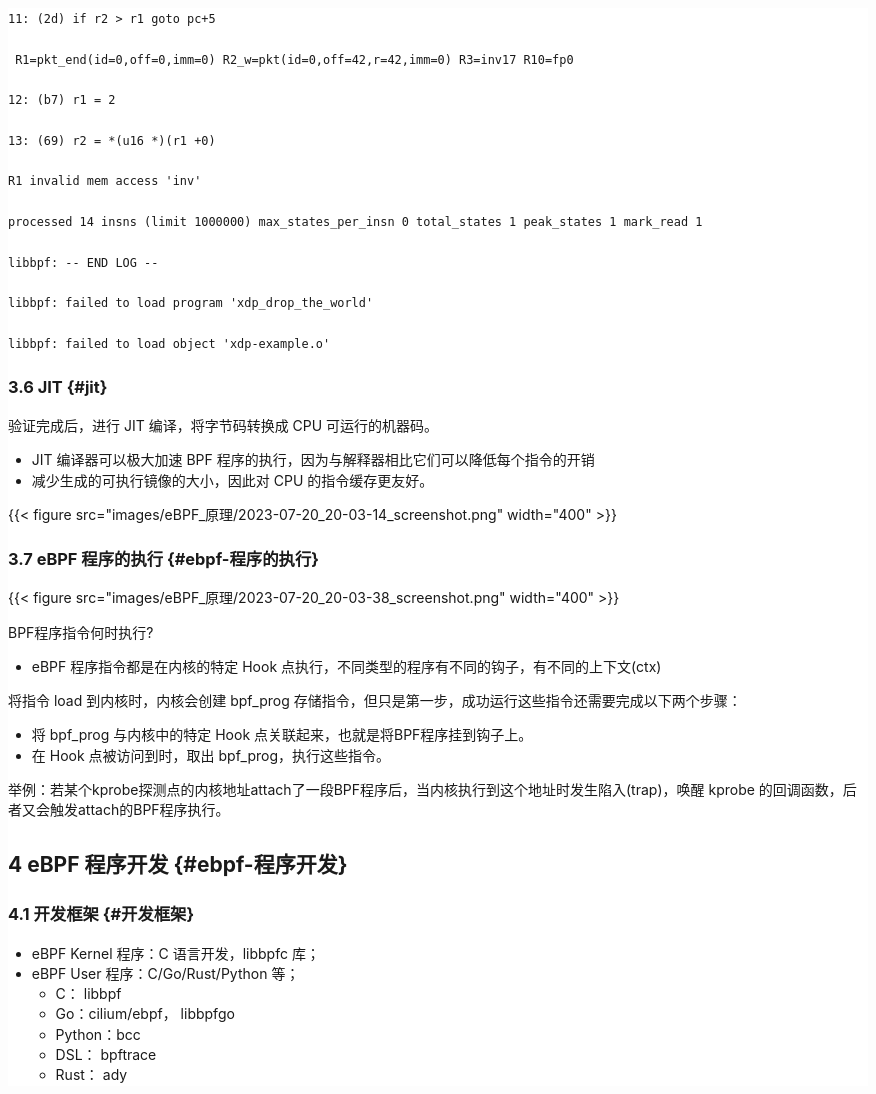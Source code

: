```shell
11: (2d) if r2 > r1 goto pc+5

 R1=pkt_end(id=0,off=0,imm=0) R2_w=pkt(id=0,off=42,r=42,imm=0) R3=inv17 R10=fp0

12: (b7) r1 = 2

13: (69) r2 = *(u16 *)(r1 +0)

R1 invalid mem access 'inv'

processed 14 insns (limit 1000000) max_states_per_insn 0 total_states 1 peak_states 1 mark_read 1

libbpf: -- END LOG --

libbpf: failed to load program 'xdp_drop_the_world'

libbpf: failed to load object 'xdp-example.o'
```


### <span class="section-num">3.6</span> JIT {#jit}

验证完成后，进行 JIT 编译，将字节码转换成 CPU 可运行的机器码。

-   JIT 编译器可以极大加速 BPF 程序的执行，因为与解释器相比它们可以降低每个指令的开销
-   减少生成的可执行镜像的大小，因此对 CPU 的指令缓存更友好。

{{< figure src="images/eBPF_原理/2023-07-20_20-03-14_screenshot.png" width="400" >}}


### <span class="section-num">3.7</span> eBPF 程序的执行 {#ebpf-程序的执行}

{{< figure src="images/eBPF_原理/2023-07-20_20-03-38_screenshot.png" width="400" >}}

BPF程序指令何时执行?

-   eBPF 程序指令都是在内核的特定 Hook 点执行，不同类型的程序有不同的钩子，有不同的上下文(ctx)

将指令 load 到内核时，内核会创建 bpf_prog 存储指令，但只是第一步，成功运行这些指令还需要完成以下两个步骤：

-   将 bpf_prog 与内核中的特定 Hook 点关联起来，也就是将BPF程序挂到钩子上。
-   在 Hook 点被访问到时，取出 bpf_prog，执行这些指令。

举例：若某个kprobe探测点的内核地址attach了一段BPF程序后，当内核执行到这个地址时发生陷入(trap)，唤醒
kprobe 的回调函数，后者又会触发attach的BPF程序执行。


## <span class="section-num">4</span> eBPF 程序开发 {#ebpf-程序开发}


### <span class="section-num">4.1</span> 开发框架 {#开发框架}

-   eBPF Kernel 程序：C 语言开发，libbpfc 库；
-   eBPF User 程序：C/Go/Rust/Python 等；
    -   C： libbpf
    -   Go：cilium/ebpf， libbpfgo
    -   Python：bcc
    -   DSL： bpftrace
    -   Rust： ady
